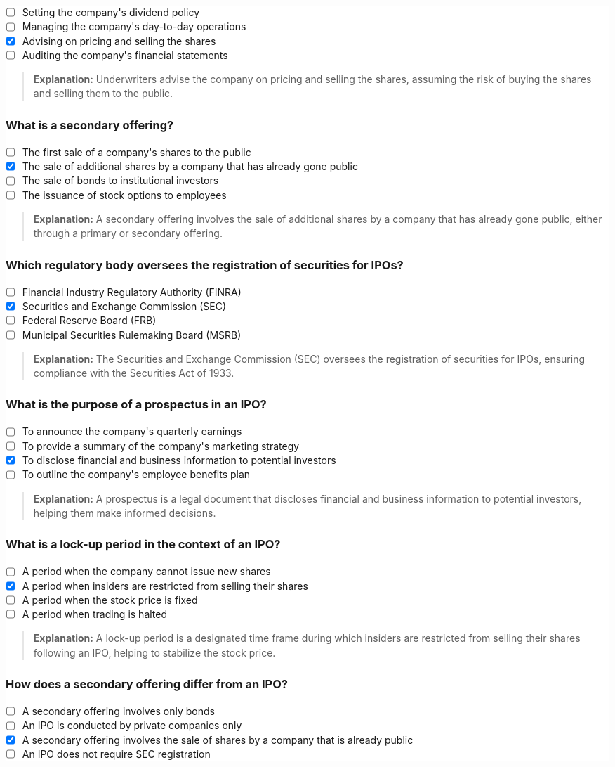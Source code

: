 - [ ] Setting the company's dividend policy
- [ ] Managing the company's day-to-day operations
- [x] Advising on pricing and selling the shares
- [ ] Auditing the company's financial statements

> **Explanation:** Underwriters advise the company on pricing and selling the shares, assuming the risk of buying the shares and selling them to the public.

### What is a secondary offering?

- [ ] The first sale of a company's shares to the public
- [x] The sale of additional shares by a company that has already gone public
- [ ] The sale of bonds to institutional investors
- [ ] The issuance of stock options to employees

> **Explanation:** A secondary offering involves the sale of additional shares by a company that has already gone public, either through a primary or secondary offering.

### Which regulatory body oversees the registration of securities for IPOs?

- [ ] Financial Industry Regulatory Authority (FINRA)
- [x] Securities and Exchange Commission (SEC)
- [ ] Federal Reserve Board (FRB)
- [ ] Municipal Securities Rulemaking Board (MSRB)

> **Explanation:** The Securities and Exchange Commission (SEC) oversees the registration of securities for IPOs, ensuring compliance with the Securities Act of 1933.

### What is the purpose of a prospectus in an IPO?

- [ ] To announce the company's quarterly earnings
- [ ] To provide a summary of the company's marketing strategy
- [x] To disclose financial and business information to potential investors
- [ ] To outline the company's employee benefits plan

> **Explanation:** A prospectus is a legal document that discloses financial and business information to potential investors, helping them make informed decisions.

### What is a lock-up period in the context of an IPO?

- [ ] A period when the company cannot issue new shares
- [x] A period when insiders are restricted from selling their shares
- [ ] A period when the stock price is fixed
- [ ] A period when trading is halted

> **Explanation:** A lock-up period is a designated time frame during which insiders are restricted from selling their shares following an IPO, helping to stabilize the stock price.

### How does a secondary offering differ from an IPO?

- [ ] A secondary offering involves only bonds
- [ ] An IPO is conducted by private companies only
- [x] A secondary offering involves the sale of shares by a company that is already public
- [ ] An IPO does not require SEC registration
